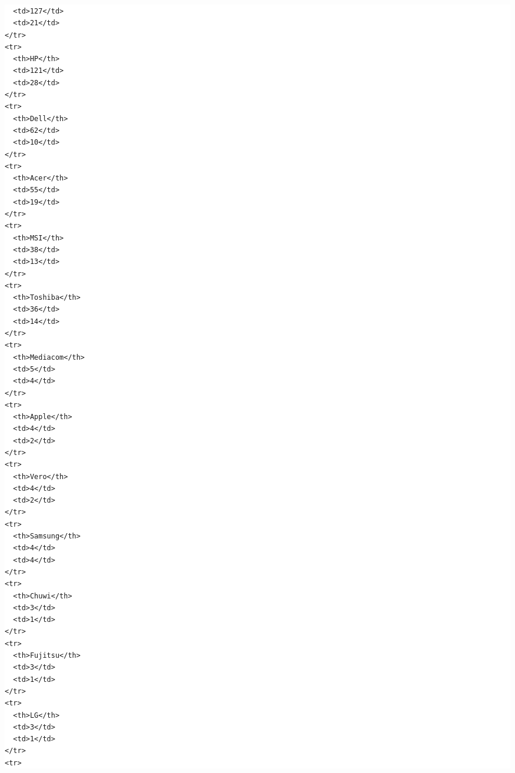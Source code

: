       <td>127</td>
      <td>21</td>
    </tr>
    <tr>
      <th>HP</th>
      <td>121</td>
      <td>28</td>
    </tr>
    <tr>
      <th>Dell</th>
      <td>62</td>
      <td>10</td>
    </tr>
    <tr>
      <th>Acer</th>
      <td>55</td>
      <td>19</td>
    </tr>
    <tr>
      <th>MSI</th>
      <td>38</td>
      <td>13</td>
    </tr>
    <tr>
      <th>Toshiba</th>
      <td>36</td>
      <td>14</td>
    </tr>
    <tr>
      <th>Mediacom</th>
      <td>5</td>
      <td>4</td>
    </tr>
    <tr>
      <th>Apple</th>
      <td>4</td>
      <td>2</td>
    </tr>
    <tr>
      <th>Vero</th>
      <td>4</td>
      <td>2</td>
    </tr>
    <tr>
      <th>Samsung</th>
      <td>4</td>
      <td>4</td>
    </tr>
    <tr>
      <th>Chuwi</th>
      <td>3</td>
      <td>1</td>
    </tr>
    <tr>
      <th>Fujitsu</th>
      <td>3</td>
      <td>1</td>
    </tr>
    <tr>
      <th>LG</th>
      <td>3</td>
      <td>1</td>
    </tr>
    <tr>